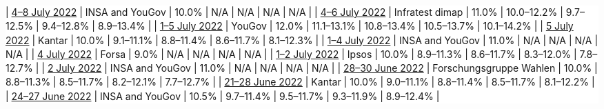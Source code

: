 | [4–8 July 2022](2022-07-08-INSAandYouGov.html) | INSA and YouGov | 10.0% | N/A | N/A | N/A | N/A |
| [4–6 July 2022](2022-07-06-Infratestdimap.html) | Infratest dimap | 11.0% | 10.0–12.2% | 9.7–12.5% | 9.4–12.8% | 8.9–13.4% |
| [1–5 July 2022](2022-07-05-YouGov.html) | YouGov | 12.0% | 11.1–13.1% | 10.8–13.4% | 10.5–13.7% | 10.1–14.2% |
| [5 July 2022](2022-07-05-Kantar.html) | Kantar | 10.0% | 9.1–11.1% | 8.8–11.4% | 8.6–11.7% | 8.1–12.3% |
| [1–4 July 2022](2022-07-04-INSAandYouGov.html) | INSA and YouGov | 11.0% | N/A | N/A | N/A | N/A |
| [4 July 2022](2022-07-04-Forsa.html) | Forsa | 9.0% | N/A | N/A | N/A | N/A |
| [1–2 July 2022](2022-07-02-Ipsos.html) | Ipsos | 10.0% | 8.9–11.3% | 8.6–11.7% | 8.3–12.0% | 7.8–12.7% |
| [2 July 2022](2022-07-02-INSAandYouGov.html) | INSA and YouGov | 11.0% | N/A | N/A | N/A | N/A |
| [28–30 June 2022](2022-06-30-ForschungsgruppeWahlen.html) | Forschungsgruppe Wahlen | 10.0% | 8.8–11.3% | 8.5–11.7% | 8.2–12.1% | 7.7–12.7% |
| [21–28 June 2022](2022-06-28-Kantar.html) | Kantar | 10.0% | 9.0–11.1% | 8.8–11.4% | 8.5–11.7% | 8.1–12.2% |
| [24–27 June 2022](2022-06-27-INSAandYouGov.html) | INSA and YouGov | 10.5% | 9.7–11.4% | 9.5–11.7% | 9.3–11.9% | 8.9–12.4% |
